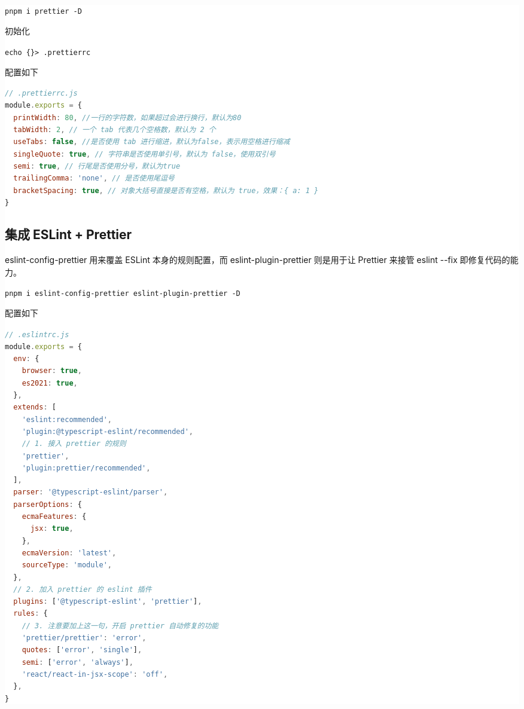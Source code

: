 ```shell
pnpm i prettier -D
```

初始化

```shell
echo {}> .prettierrc
```

配置如下

```js
// .prettierrc.js
module.exports = {
  printWidth: 80, //一行的字符数，如果超过会进行换行，默认为80
  tabWidth: 2, // 一个 tab 代表几个空格数，默认为 2 个
  useTabs: false, //是否使用 tab 进行缩进，默认为false，表示用空格进行缩减
  singleQuote: true, // 字符串是否使用单引号，默认为 false，使用双引号
  semi: true, // 行尾是否使用分号，默认为true
  trailingComma: 'none', // 是否使用尾逗号
  bracketSpacing: true, // 对象大括号直接是否有空格，默认为 true，效果：{ a: 1 }
}
```

## 集成 ESLint + Prettier

eslint-config-prettier 用来覆盖 ESLint 本身的规则配置，而 eslint-plugin-prettier 则是用于让 Prettier 来接管 eslint --fix 即修复代码的能力。

```shell
pnpm i eslint-config-prettier eslint-plugin-prettier -D
```

配置如下

```js
// .eslintrc.js
module.exports = {
  env: {
    browser: true,
    es2021: true,
  },
  extends: [
    'eslint:recommended',
    'plugin:@typescript-eslint/recommended',
    // 1. 接入 prettier 的规则
    'prettier',
    'plugin:prettier/recommended',
  ],
  parser: '@typescript-eslint/parser',
  parserOptions: {
    ecmaFeatures: {
      jsx: true,
    },
    ecmaVersion: 'latest',
    sourceType: 'module',
  },
  // 2. 加入 prettier 的 eslint 插件
  plugins: ['@typescript-eslint', 'prettier'],
  rules: {
    // 3. 注意要加上这一句，开启 prettier 自动修复的功能
    'prettier/prettier': 'error',
    quotes: ['error', 'single'],
    semi: ['error', 'always'],
    'react/react-in-jsx-scope': 'off',
  },
}
```